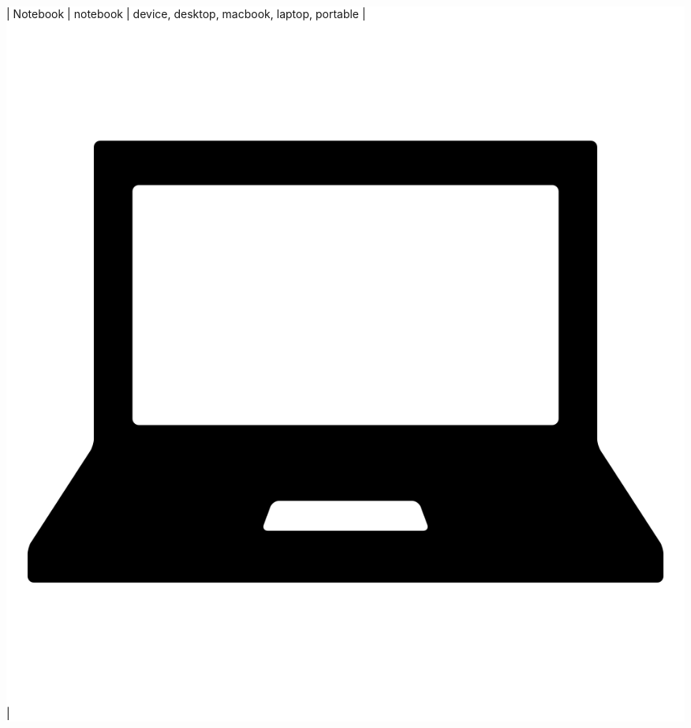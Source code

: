 | Notebook                          | notebook                         | device, desktop, macbook, laptop, portable                                                                                                                    | ![](./assets/notebook.svg)                         |